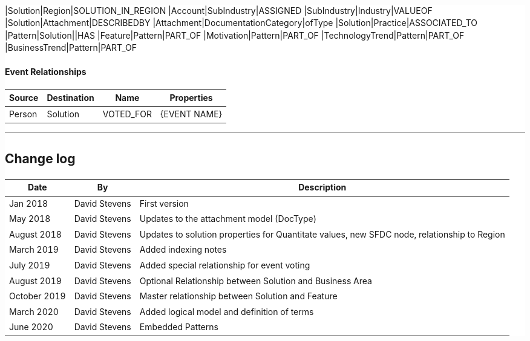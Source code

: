 |Solution|Region|SOLUTION_IN_REGION
|Account|SubIndustry|ASSIGNED
|SubIndustry|Industry|VALUEOF
|Solution|Attachment|DESCRIBEDBY
|Attachment|DocumentationCategory|ofType
|Solution|Practice|ASSOCIATED_TO
|Pattern|Solution||HAS
|Feature|Pattern|PART_OF
|Motivation|Pattern|PART_OF
|TechnologyTrend|Pattern|PART_OF
|BusinessTrend|Pattern|PART_OF


#### Event Relationships

|Source|Destination|Name|Properties|
|----|----|----|----|
|Person|Solution|VOTED_FOR|{EVENT NAME}


----

## Change log

| Date | By | Description
|---|---|---|
|Jan 2018| David Stevens | First version
|May 2018| David Stevens | Updates to the attachment model (DocType)
|August 2018| David Stevens | Updates to solution properties for Quantitate values, new SFDC node, relationship to Region
|March 2019| David Stevens |Added indexing notes
|July 2019| David Stevens | Added special relationship for event voting
|August 2019 | David Stevens | Optional Relationship between Solution and Business Area
|October 2019 | David Stevens | Master relationship between Solution and Feature
|March 2020| David Stevens | Added logical model and definition of terms
|June 2020| David Stevens | Embedded Patterns
